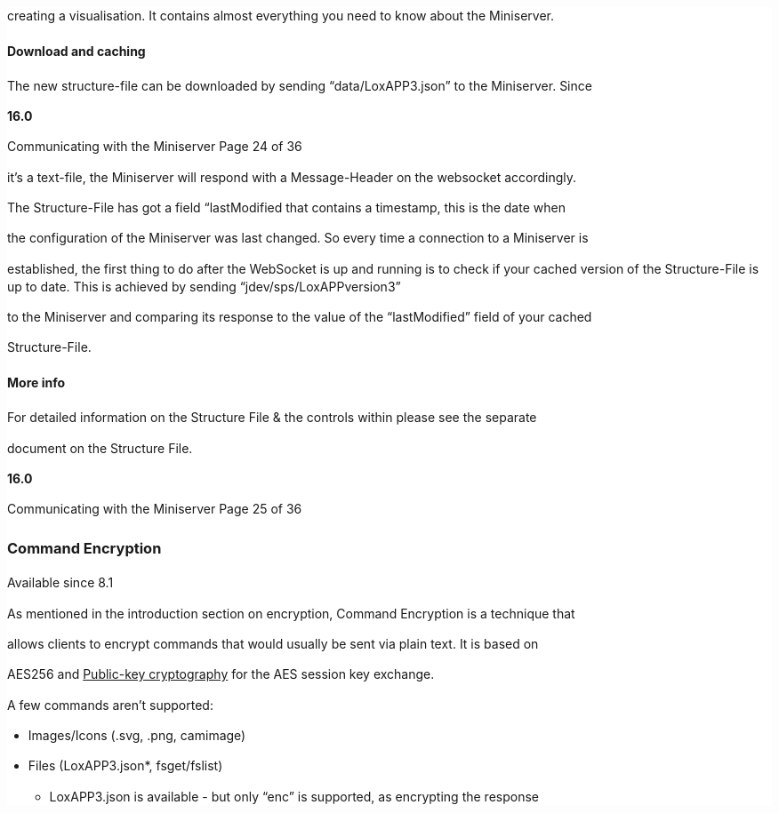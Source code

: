 creating a visualisation. It contains almost everything you need to know about the Miniserver.

#### **Download and caching**


The new structure-file can be downloaded by sending “data/LoxAPP3.json” to the Miniserver. Since


**16.0**


Communicating with the Miniserver                                    Page 24 of 36


it’s a text-file, the Miniserver will respond with a Message-Header on the websocket accordingly.


The Structure-File has got a field “lastModified that contains a timestamp, this is the date when

the configuration of the Miniserver was last changed. So every time a connection to a Miniserver is

established, the first thing to do after the WebSocket is up and running is to check if your cached
version of the Structure-File is up to date. This is achieved by sending “jdev/sps/LoxAPPversion3”


to the Miniserver and comparing its response to the value of the “lastModified” field of your cached

Structure-File.

#### **More info**


For detailed information on the Structure File & the controls within please see the separate


document on the Structure File.


**16.0**


Communicating with the Miniserver                                    Page 25 of 36


### Command Encryption

Available since 8.1


As mentioned in the introduction section on encryption, Command Encryption is a technique that

allows clients to encrypt commands that would usually be sent via plain text. It is based on

AES256 and [Public-key cryptography](https://en.wikipedia.org/wiki/Public-key_cryptography) for the AES session key exchange.


A few commands aren’t supported:


  - Images/Icons (.svg, .png, camimage)

  - Files (LoxAPP3.json*, fsget/fslist)

      - LoxAPP3.json is available - but only “enc” is supported, as encrypting the response
